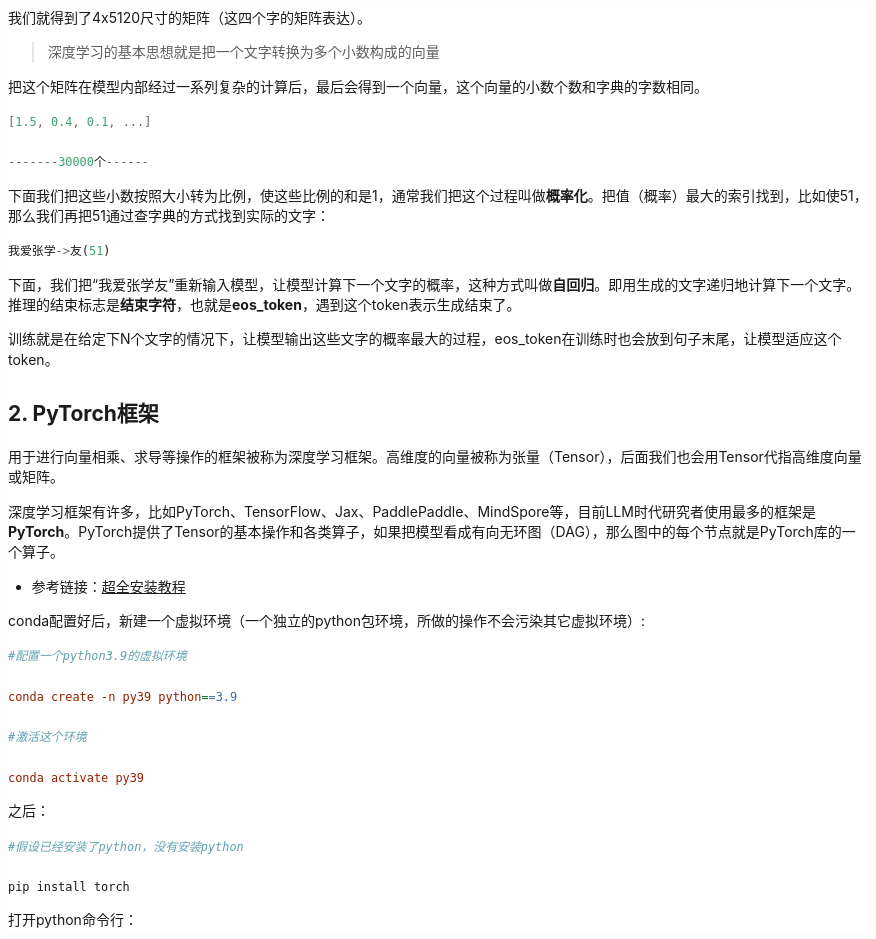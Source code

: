 我们就得到了4x5120尺寸的矩阵（这四个字的矩阵表达）。

> 深度学习的基本思想就是把一个文字转换为多个小数构成的向量

把这个矩阵在模型内部经过一系列复杂的计算后，最后会得到一个向量，这个向量的小数个数和字典的字数相同。

```csharp
[1.5, 0.4, 0.1, ...]

-------30000个------

```

下面我们把这些小数按照大小转为比例，使这些比例的和是1，通常我们把这个过程叫做**概率化**。把值（概率）最大的索引找到，比如使51，那么我们再把51通过查字典的方式找到实际的文字：

```rust
我爱张学->友(51)

```

下面，我们把“我爱张学友”重新输入模型，让模型计算下一个文字的概率，这种方式叫做**自回归**。即用生成的文字递归地计算下一个文字。推理的结束标志是**结束字符**，也就是**eos\_token**，遇到这个token表示生成结束了。

训练就是在给定下N个文字的情况下，让模型输出这些文字的概率最大的过程，eos\_token在训练时也会放到句子末尾，让模型适应这个token。

2\. PyTorch框架
-------------

用于进行向量相乘、求导等操作的框架被称为深度学习框架。高维度的向量被称为张量（Tensor），后面我们也会用Tensor代指高维度向量或矩阵。

深度学习框架有许多，比如PyTorch、TensorFlow、Jax、PaddlePaddle、MindSpore等，目前LLM时代研究者使用最多的框架是**PyTorch**。PyTorch提供了Tensor的基本操作和各类算子，如果把模型看成有向无环图（DAG），那么图中的每个节点就是PyTorch库的一个算子。

*   参考链接：[超全安装教程](https://link.juejin.cn?target=https%3A%2F%2Fblog.csdn.net%2Fsinat_39620217%2Farticle%2Fdetails%2F131675175 "https://blog.csdn.net/sinat_39620217/article/details/131675175")

conda配置好后，新建一个虚拟环境（一个独立的python包环境，所做的操作不会污染其它虚拟环境）:

```ini
#配置一个python3.9的虚拟环境

conda create -n py39 python==3.9

#激活这个环境

conda activate py39

```

之后：

```bash
#假设已经安装了python，没有安装python

pip install torch

```

打开python命令行：
